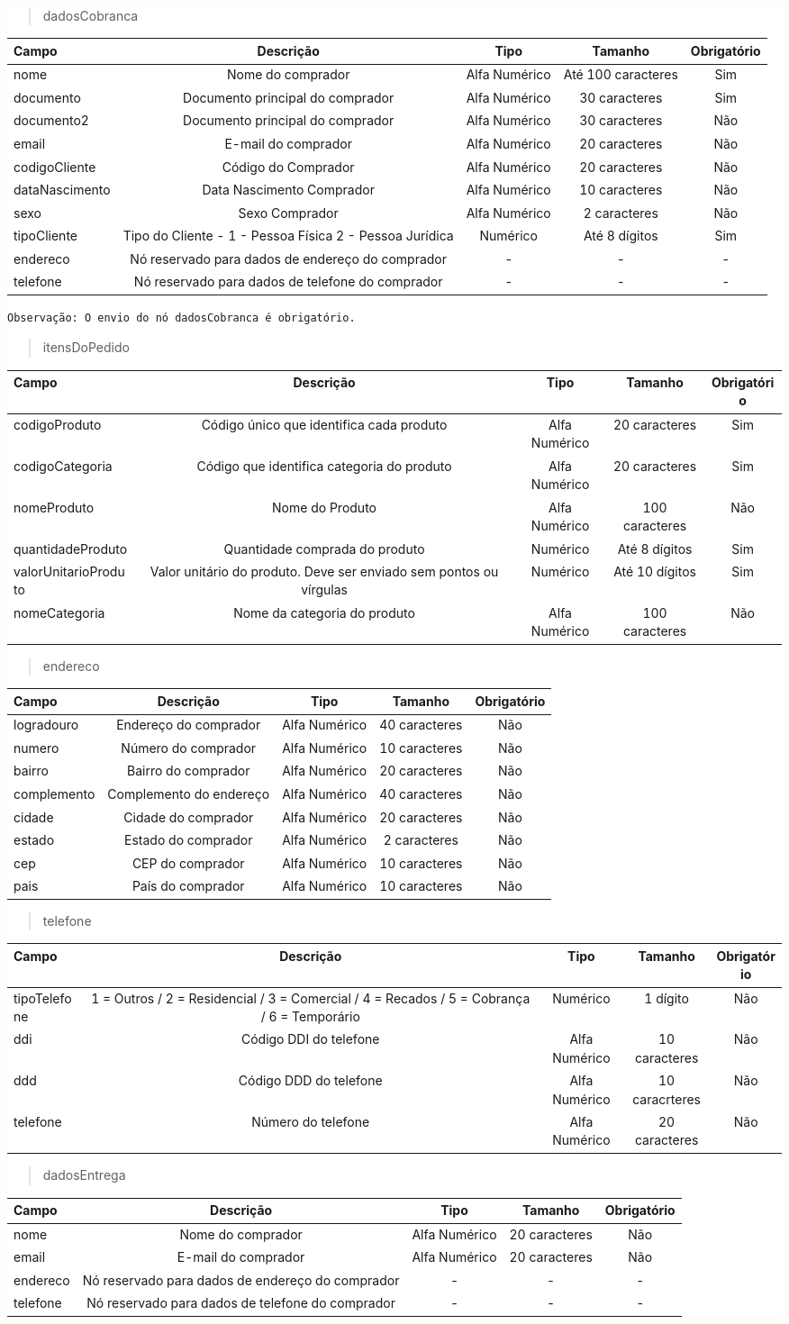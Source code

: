 > dadosCobranca

Campo | Descrição | Tipo | Tamanho | Obrigatório
:----- | :---------: | :----: | :-------: | :-----------------:
nome|	Nome do comprador|	Alfa Numérico|	Até 100 caracteres|	Sim
documento|	Documento principal do comprador|	Alfa Numérico|	30 caracteres|	Sim
documento2|	Documento principal do comprador|	Alfa Numérico|	30 caracteres|	Não
email|	E-mail do comprador|	Alfa Numérico|	20 caracteres|	Não
codigoCliente|	Código do Comprador|	Alfa Numérico|	20 caracteres|	Não
dataNascimento|	Data Nascimento Comprador|	Alfa Numérico|	10 caracteres|	Não
sexo|	Sexo Comprador|	Alfa Numérico|	2 caracteres|	Não
tipoCliente|	Tipo do Cliente - 1 - Pessoa Física 2 - Pessoa Jurídica|	Numérico|	Até 8 dígitos|	Sim
endereco|	Nó reservado para dados de endereço do comprador|	-|	-|	-
telefone|	Nó reservado para dados de telefone do comprador|	-|	-|	-

`Observação: O envio do nó dadosCobranca é obrigatório.`

> itensDoPedido

Campo | Descrição | Tipo | Tamanho | Obrigatório
:----- | :---------: | :----: | :-------: | :-----------------:
codigoProduto|	Código único que identifica cada produto|	Alfa Numérico|	20 caracteres|	Sim
codigoCategoria|	Código que identifica categoria do produto|	Alfa Numérico|	20 caracteres|	Sim
nomeProduto|	Nome do Produto |	Alfa Numérico|	100 caracteres|	Não
quantidadeProduto|	Quantidade comprada do produto|	Numérico|	Até 8 dígitos|	Sim
valorUnitarioProduto|	Valor unitário do produto. Deve ser enviado sem pontos ou vírgulas|	Numérico|	Até 10 dígitos|	Sim
nomeCategoria|	Nome da categoria do produto|	Alfa Numérico|	100 caracteres|	Não

> endereco

Campo | Descrição | Tipo | Tamanho | Obrigatório
:----- | :---------: | :----: | :-------: | :-----------------:
logradouro|	Endereço do comprador|	Alfa Numérico| 40 caracteres |	Não
numero|	Número do comprador|	Alfa Numérico| 10 caracteres|	Não
bairro|	Bairro do comprador|	Alfa Numérico| 20 caracteres |	Não
complemento|	Complemento do endereço|	Alfa Numérico| 40 caracteres|	Não
cidade|	Cidade do comprador|	Alfa Numérico| 20 caracteres |	Não
estado|	Estado do comprador|	Alfa Numérico| 2 caracteres| 	Não
cep|	CEP do comprador|	Alfa Numérico| 10 caracteres|	Não
pais|	País do comprador|	Alfa Numérico| 10 caracteres|	Não

> telefone

Campo | Descrição | Tipo | Tamanho | Obrigatório
:----- | :---------: | :----: | :-------: | :-----------------:
tipoTelefone|	1 = Outros / 2 = Residencial / 3 = Comercial / 4 = Recados / 5 = Cobrança / 6 = Temporário| Numérico| 1 dígito| Não
ddi|	Código DDI do telefone|	Alfa Numérico| 10 caracteres |	Não
ddd|	Código DDD do telefone|	Alfa Numérico| 10 caracrteres |	Não
telefone|	Número do telefone|	Alfa Numérico| 20 caracteres| 	Não

> dadosEntrega

Campo | Descrição | Tipo | Tamanho | Obrigatório
:----- | :---------: | :----: | :-------: | :-----------------:
nome|	Nome do comprador|	Alfa Numérico|	20 caracteres|	Não
email| E-mail do comprador|	Alfa Numérico|	20 caracteres|	Não
endereco|	Nó reservado para dados de endereço do comprador|	-|	-|	-
telefone|	Nó reservado para dados de telefone do comprador|	-|	-|	-
